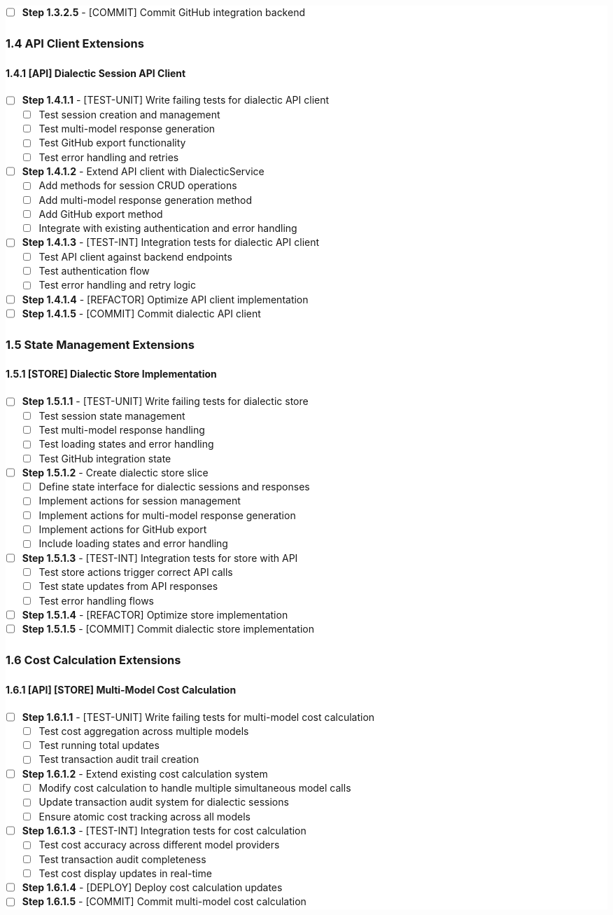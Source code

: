 * [ ] **Step 1.3.2.5** - [COMMIT] Commit GitHub integration backend

### 1.4 API Client Extensions

#### 1.4.1 [API] Dialectic Session API Client
* [ ] **Step 1.4.1.1** - [TEST-UNIT] Write failing tests for dialectic API client
    * [ ] Test session creation and management
    * [ ] Test multi-model response generation
    * [ ] Test GitHub export functionality
    * [ ] Test error handling and retries
* [ ] **Step 1.4.1.2** - Extend API client with DialecticService
    * [ ] Add methods for session CRUD operations
    * [ ] Add multi-model response generation method
    * [ ] Add GitHub export method
    * [ ] Integrate with existing authentication and error handling
* [ ] **Step 1.4.1.3** - [TEST-INT] Integration tests for dialectic API client
    * [ ] Test API client against backend endpoints
    * [ ] Test authentication flow
    * [ ] Test error handling and retry logic
* [ ] **Step 1.4.1.4** - [REFACTOR] Optimize API client implementation
* [ ] **Step 1.4.1.5** - [COMMIT] Commit dialectic API client

### 1.5 State Management Extensions

#### 1.5.1 [STORE] Dialectic Store Implementation
* [ ] **Step 1.5.1.1** - [TEST-UNIT] Write failing tests for dialectic store
    * [ ] Test session state management
    * [ ] Test multi-model response handling
    * [ ] Test loading states and error handling
    * [ ] Test GitHub integration state
* [ ] **Step 1.5.1.2** - Create dialectic store slice
    * [ ] Define state interface for dialectic sessions and responses
    * [ ] Implement actions for session management
    * [ ] Implement actions for multi-model response generation
    * [ ] Implement actions for GitHub export
    * [ ] Include loading states and error handling
* [ ] **Step 1.5.1.3** - [TEST-INT] Integration tests for store with API
    * [ ] Test store actions trigger correct API calls
    * [ ] Test state updates from API responses
    * [ ] Test error handling flows
* [ ] **Step 1.5.1.4** - [REFACTOR] Optimize store implementation
* [ ] **Step 1.5.1.5** - [COMMIT] Commit dialectic store implementation

### 1.6 Cost Calculation Extensions

#### 1.6.1 [API] [STORE] Multi-Model Cost Calculation
* [ ] **Step 1.6.1.1** - [TEST-UNIT] Write failing tests for multi-model cost calculation
    * [ ] Test cost aggregation across multiple models
    * [ ] Test running total updates
    * [ ] Test transaction audit trail creation
* [ ] **Step 1.6.1.2** - Extend existing cost calculation system
    * [ ] Modify cost calculation to handle multiple simultaneous model calls
    * [ ] Update transaction audit system for dialectic sessions
    * [ ] Ensure atomic cost tracking across all models
* [ ] **Step 1.6.1.3** - [TEST-INT] Integration tests for cost calculation
    * [ ] Test cost accuracy across different model providers
    * [ ] Test transaction audit completeness
    * [ ] Test cost display updates in real-time
* [ ] **Step 1.6.1.4** - [DEPLOY] Deploy cost calculation updates
* [ ] **Step 1.6.1.5** - [COMMIT] Commit multi-model cost calculation
